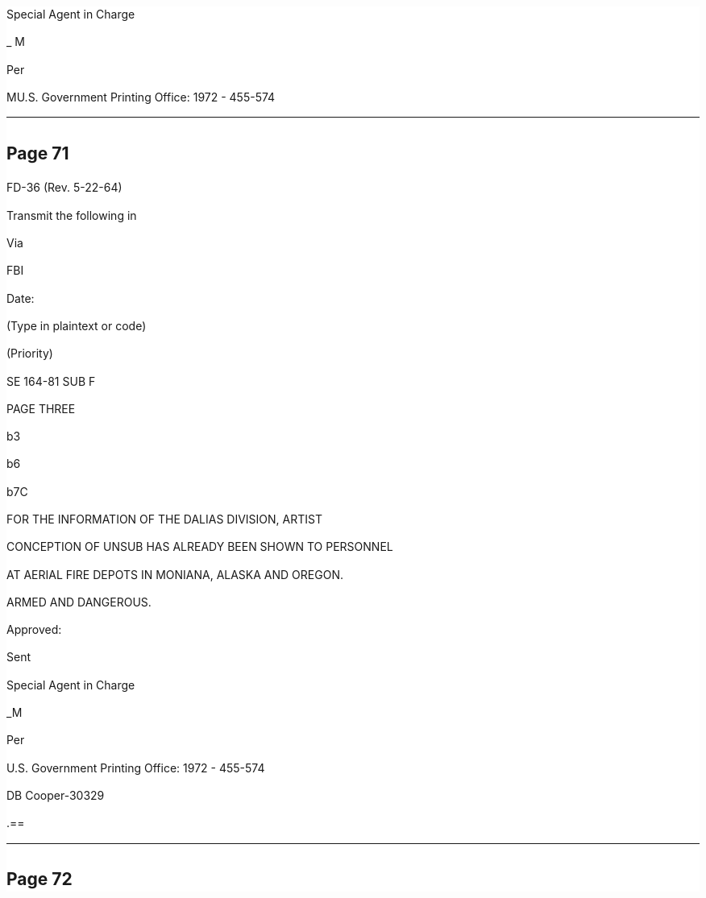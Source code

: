 Special Agent in Charge

_ M

Per

MU.S. Government Printing Office: 1972 - 455-574

---

## Page 71

FD-36 (Rev. 5-22-64)

Transmit the following in

Via

FBI

Date:

(Type in plaintext or code)

(Priority)

SE 164-81 SUB F

PAGE THREE

b3

b6

b7C

FOR THE INFORMATION OF THE DALIAS DIVISION, ARTIST

CONCEPTION OF UNSUB HAS ALREADY BEEN SHOWN TO PERSONNEL

AT AERIAL FIRE DEPOTS IN MONIANA, ALASKA AND OREGON.

ARMED AND DANGEROUS.

Approved:

Sent

Special Agent in Charge

_M

Per

U.S. Government Printing Office: 1972 - 455-574

DB Cooper-30329

.==

---

## Page 72
